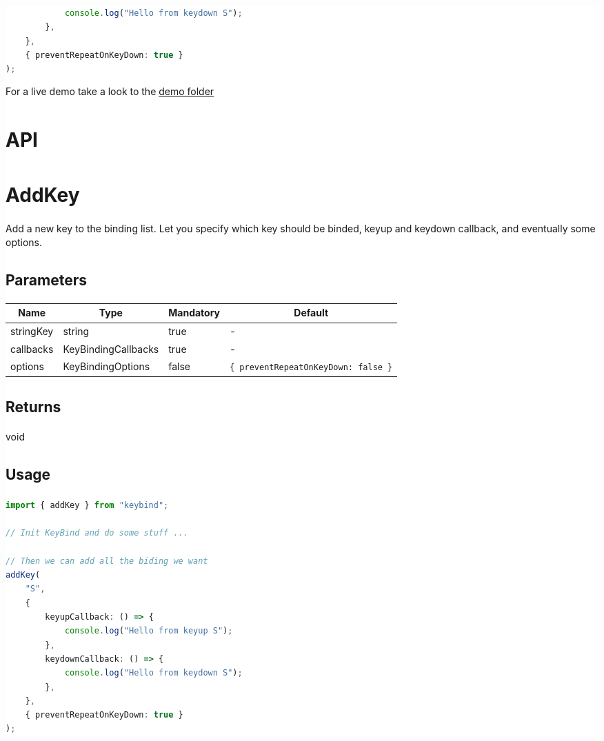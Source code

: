 ```ts
			console.log("Hello from keydown S");
		},
	},
	{ preventRepeatOnKeyDown: true }
);
```

For a live demo take a look to the [demo folder](https://github.com/longo-andrea/keybind/tree/main/demo)

# API

# AddKey

Add a new key to the binding list. Let you specify which key should be binded, keyup and keydown callback, and eventually some options.

## Parameters

| Name      | Type                | Mandatory | Default                             |
| --------- | ------------------- | --------- | ----------------------------------- |
| stringKey | string              | true      | -                                   |
| callbacks | KeyBindingCallbacks | true      | -                                   |
| options   | KeyBindingOptions   | false     | `{ preventRepeatOnKeyDown: false }` |

## Returns

void

## Usage

```ts
import { addKey } from "keybind";

// Init KeyBind and do some stuff ...

// Then we can add all the biding we want
addKey(
	"S",
	{
		keyupCallback: () => {
			console.log("Hello from keyup S");
		},
		keydownCallback: () => {
			console.log("Hello from keydown S");
		},
	},
	{ preventRepeatOnKeyDown: true }
);
```
